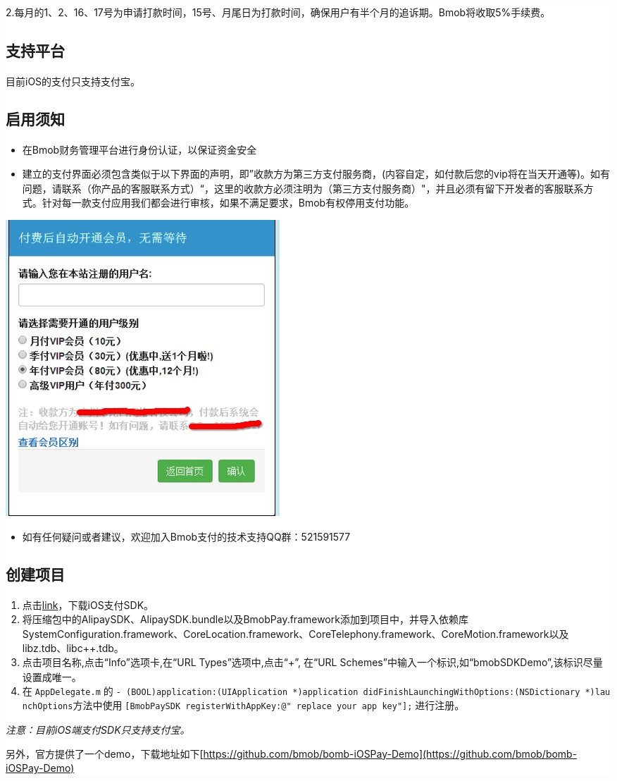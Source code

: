 2.每月的1、2、16、17号为申请打款时间，15号、月尾日为打款时间，确保用户有半个月的追诉期。Bmob将收取5%手续费。

## 支持平台

目前iOS的支付只支持支付宝。

## 启用须知

 - 在Bmob财务管理平台进行身份认证，以保证资金安全
 
 - 建立的支付界面必须包含类似于以下界面的声明，即”收款方为第三方支付服务商，(内容自定，如付款后您的vip将在当天开通等)。如有问题，请联系（你产品的客服联系方式）“，这里的收款方必须注明为（第三方支付服务商）"，并且必须有留下开发者的客服联系方式。针对每一款支付应用我们都会进行审核，如果不满足要求，Bmob有权停用支付功能。

![](image/C200B86F2D3E.png)

 - 如有任何疑问或者建议，欢迎加入Bmob支付的技术支持QQ群：521591577

## 创建项目

1. 点击[link](http://bmob.cn/site/sdk#android_pay_sdk_tab)，下载iOS支付SDK。
2. 将压缩包中的AlipaySDK、AlipaySDK.bundle以及BmobPay.framework添加到项目中，并导入依赖库SystemConfiguration.framework、CoreLocation.framework、CoreTelephony.framework、CoreMotion.framework以及libz.tdb、libc++.tdb。
3. 点击项目名称,点击“Info”选项卡,在“URL Types”选项中,点击“+”, 在“URL Schemes”中输入一个标识,如“bmobSDKDemo”,该标识尽量设置成唯一。
4. 在 `AppDelegate.m` 的 `- (BOOL)application:(UIApplication *)application didFinishLaunchingWithOptions:(NSDictionary *)launchOptions`方法中使用 `[BmobPaySDK registerWithAppKey:@" replace your app key"];` 进行注册。

*注意：目前iOS端支付SDK只支持支付宝。*

另外，官方提供了一个demo，下载地址如下[https://github.com/bmob/bomb-iOSPay-Demo](https://github.com/bmob/bomb-iOSPay-Demo)
